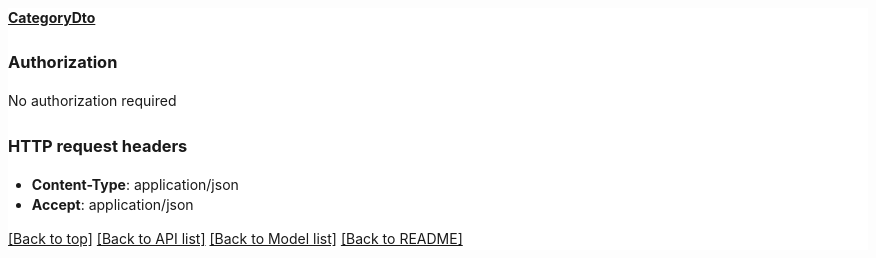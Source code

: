 [**CategoryDto**](CategoryDto.md)

### Authorization

No authorization required

### HTTP request headers

 - **Content-Type**: application/json
 - **Accept**: application/json

[[Back to top]](#) [[Back to API list]](../README.md#documentation-for-api-endpoints) [[Back to Model list]](../README.md#documentation-for-models) [[Back to README]](../README.md)

